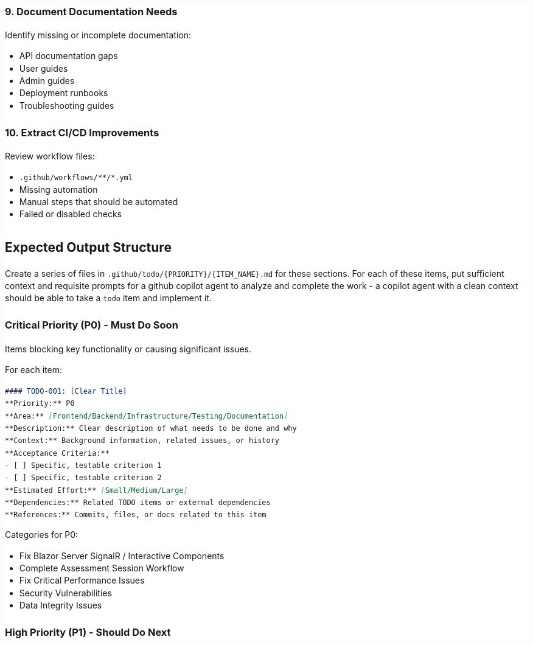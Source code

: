 ### 9. Document Documentation Needs

Identify missing or incomplete documentation:

- API documentation gaps
- User guides
- Admin guides
- Deployment runbooks
- Troubleshooting guides

### 10. Extract CI/CD Improvements

Review workflow files:

- `.github/workflows/**/*.yml`
- Missing automation
- Manual steps that should be automated
- Failed or disabled checks

## Expected Output Structure

Create a series of files in `.github/todo/{PRIORITY}/{ITEM_NAME}.md` for these sections. For each of these items, put sufficient context and requisite prompts for a github copilot agent to analyze and complete the work - a copilot agent with a clean context should be able to take a `todo` item and implement it.

### Critical Priority (P0) - Must Do Soon

Items blocking key functionality or causing significant issues.

For each item:

```markdown
#### TODO-001: [Clear Title]
**Priority:** P0
**Area:** [Frontend/Backend/Infrastructure/Testing/Documentation]
**Description:** Clear description of what needs to be done and why
**Context:** Background information, related issues, or history
**Acceptance Criteria:**
- [ ] Specific, testable criterion 1
- [ ] Specific, testable criterion 2
**Estimated Effort:** [Small/Medium/Large]
**Dependencies:** Related TODO items or external dependencies
**References:** Commits, files, or docs related to this item
```

Categories for P0:

- Fix Blazor Server SignalR / Interactive Components
- Complete Assessment Session Workflow
- Fix Critical Performance Issues
- Security Vulnerabilities
- Data Integrity Issues

### High Priority (P1) - Should Do Next
